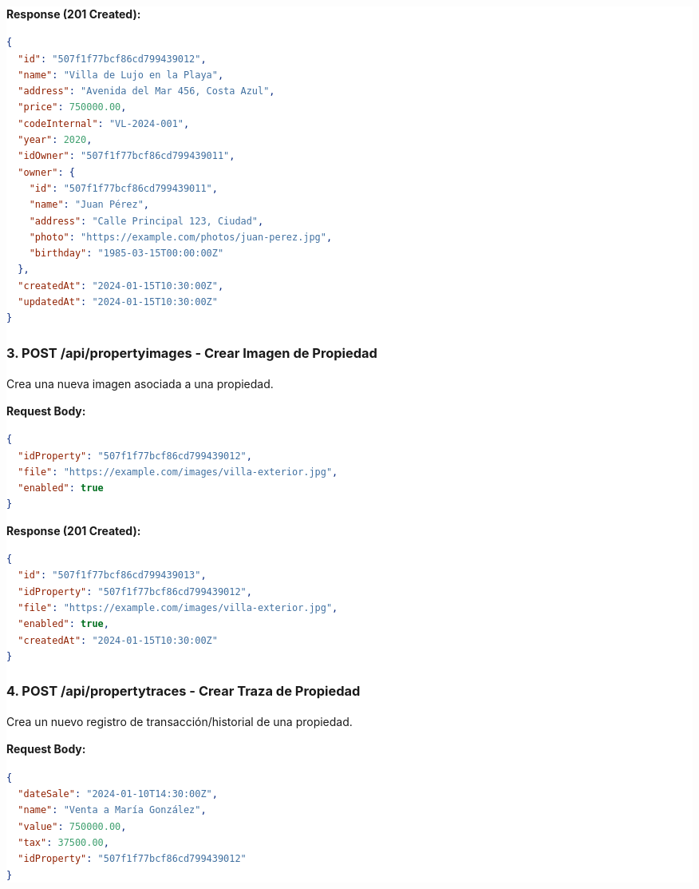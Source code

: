 **Response (201 Created):**
```json
{
  "id": "507f1f77bcf86cd799439012",
  "name": "Villa de Lujo en la Playa",
  "address": "Avenida del Mar 456, Costa Azul",
  "price": 750000.00,
  "codeInternal": "VL-2024-001",
  "year": 2020,
  "idOwner": "507f1f77bcf86cd799439011",
  "owner": {
    "id": "507f1f77bcf86cd799439011",
    "name": "Juan Pérez",
    "address": "Calle Principal 123, Ciudad",
    "photo": "https://example.com/photos/juan-perez.jpg",
    "birthday": "1985-03-15T00:00:00Z"
  },
  "createdAt": "2024-01-15T10:30:00Z",
  "updatedAt": "2024-01-15T10:30:00Z"
}
```

### 3. **POST /api/propertyimages** - Crear Imagen de Propiedad

Crea una nueva imagen asociada a una propiedad.

**Request Body:**
```json
{
  "idProperty": "507f1f77bcf86cd799439012",
  "file": "https://example.com/images/villa-exterior.jpg",
  "enabled": true
}
```

**Response (201 Created):**
```json
{
  "id": "507f1f77bcf86cd799439013",
  "idProperty": "507f1f77bcf86cd799439012",
  "file": "https://example.com/images/villa-exterior.jpg",
  "enabled": true,
  "createdAt": "2024-01-15T10:30:00Z"
}
```

### 4. **POST /api/propertytraces** - Crear Traza de Propiedad

Crea un nuevo registro de transacción/historial de una propiedad.

**Request Body:**
```json
{
  "dateSale": "2024-01-10T14:30:00Z",
  "name": "Venta a María González",
  "value": 750000.00,
  "tax": 37500.00,
  "idProperty": "507f1f77bcf86cd799439012"
}
```
